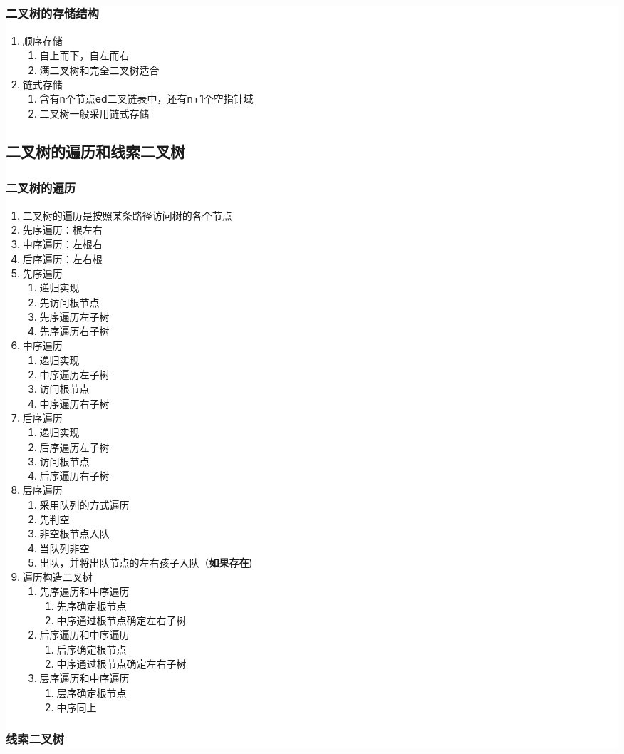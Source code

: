 ### 二叉树的存储结构

1. 顺序存储
   1. 自上而下，自左而右
   2. 满二叉树和完全二叉树适合
2. 链式存储
   1. 含有n个节点ed二叉链表中，还有n+1个空指针域
   1. 二叉树一般采用链式存储

## 二叉树的遍历和线索二叉树

### 二叉树的遍历

1. 二叉树的遍历是按照某条路径访问树的各个节点
2. 先序遍历：根左右
3. 中序遍历：左根右
4. 后序遍历：左右根
5. 先序遍历
   1. 递归实现
   2. 先访问根节点
   3. 先序遍历左子树
   4. 先序遍历右子树
6. 中序遍历
   1. 递归实现
   2. 中序遍历左子树
   3. 访问根节点
   4. 中序遍历右子树
7. 后序遍历
   1. 递归实现
   2. 后序遍历左子树
   3. 访问根节点
   4. 后序遍历右子树
8. 层序遍历
   1. 采用队列的方式遍历
   2. 先判空
   3. 非空根节点入队
   4. 当队列非空
   5. 出队，并将出队节点的左右孩子入队（**如果存在**)
9. 遍历构造二叉树
   1. 先序遍历和中序遍历
      1. 先序确定根节点
      2. 中序通过根节点确定左右子树
   2. 后序遍历和中序遍历
      1. 后序确定根节点
      2. 中序通过根节点确定左右子树
   3. 层序遍历和中序遍历
      1. 层序确定根节点
      2. 中序同上

### 线索二叉树
